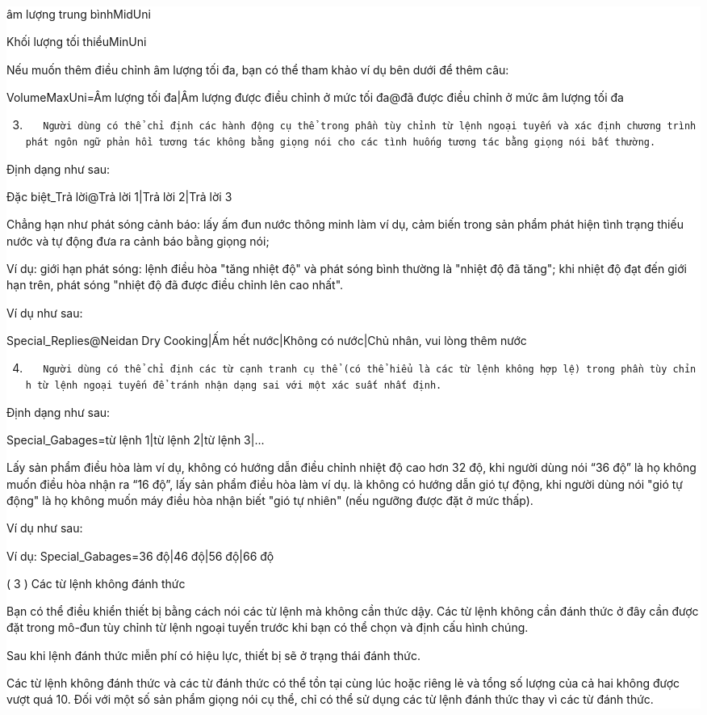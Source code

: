    âm lượng trung bìnhMidUni

Khối    lượng tối thiểuMinUni

Nếu muốn thêm điều chỉnh âm lượng tối đa, bạn có thể tham khảo ví dụ bên dưới để thêm câu:

VolumeMaxUni=Âm lượng tối đa|Âm lượng được điều chỉnh ở mức tối đa@đã được điều chỉnh ở mức âm lượng tối đa

 

3.        Người dùng có thể chỉ định các hành động cụ thể trong phần tùy chỉnh từ lệnh ngoại tuyến và xác định chương trình phát ngôn ngữ phản hồi tương tác không bằng giọng nói cho các tình huống tương tác bằng giọng nói bất thường.

Định dạng như sau:

Đặc biệt_Trả lời@Trả lời 1|Trả lời 2|Trả lời 3

Chẳng hạn như phát sóng cảnh báo: lấy ấm đun nước thông minh làm ví dụ, cảm biến trong sản phẩm phát hiện tình trạng thiếu nước và tự động đưa ra cảnh báo bằng giọng nói;

Ví dụ: giới hạn phát sóng: lệnh điều hòa "tăng nhiệt độ" và phát sóng bình thường là "nhiệt độ đã tăng"; khi nhiệt độ đạt đến giới hạn trên, phát sóng "nhiệt độ đã được điều chỉnh lên cao nhất".

Ví dụ như sau:

Special_Replies@Neidan Dry Cooking|Ấm hết nước|Không có nước|Chủ nhân, vui lòng thêm nước

 

4.        Người dùng có thể chỉ định các từ cạnh tranh cụ thể (có thể hiểu là các từ lệnh không hợp lệ) trong phần tùy chỉnh từ lệnh ngoại tuyến để tránh nhận dạng sai với một xác suất nhất định.

Định dạng như sau:

Special_Gabages=từ lệnh 1|từ lệnh 2|từ lệnh 3|...

Lấy sản phẩm điều hòa làm ví dụ, không có hướng dẫn điều chỉnh nhiệt độ cao hơn 32 độ, khi người dùng nói “36 độ” là họ không muốn điều hòa nhận ra “16 độ”,
lấy sản phẩm điều hòa làm ví dụ. là không có hướng dẫn gió tự động, khi người dùng nói "gió tự động" là họ không muốn máy điều hòa nhận biết "gió tự nhiên" (nếu ngưỡng được đặt ở mức thấp).

Ví dụ như sau:

Ví dụ: Special_Gabages=36 độ|46 độ|56 độ|66 độ

 

( 3 ) Các từ lệnh không đánh thức

Bạn có thể điều khiển thiết bị bằng cách nói các từ lệnh mà không cần thức dậy. Các từ lệnh không cần đánh thức ở đây cần được đặt trong mô-đun tùy chỉnh từ lệnh ngoại tuyến trước khi bạn có thể chọn và định cấu hình chúng.

Sau khi lệnh đánh thức miễn phí có hiệu lực, thiết bị sẽ ở trạng thái đánh thức.

Các từ lệnh không đánh thức và các từ đánh thức có thể tồn tại cùng lúc hoặc riêng lẻ và tổng số lượng của cả hai không được vượt quá 10. Đối với một số sản phẩm giọng nói cụ thể, chỉ có thể sử dụng các từ lệnh đánh thức thay vì các từ đánh thức.

 


